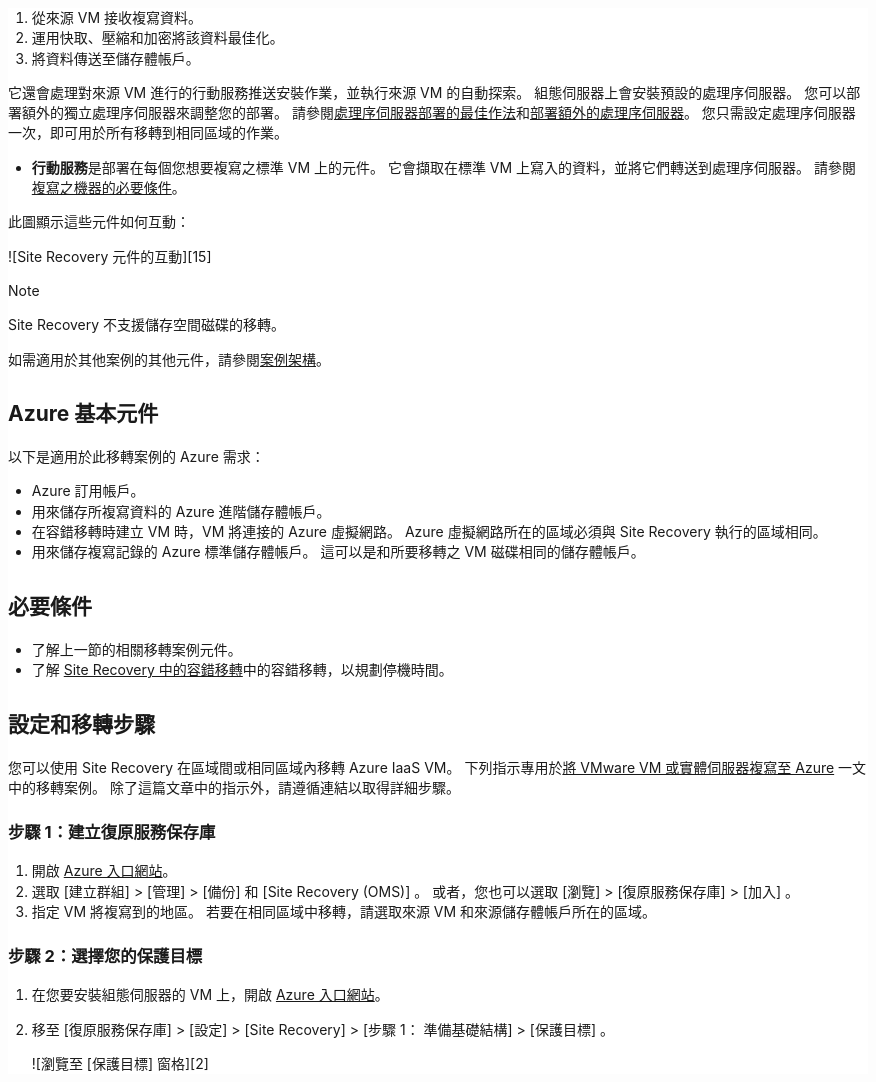   1. 從來源 VM 接收複寫資料。
  2. 運用快取、壓縮和加密將該資料最佳化。
  3. 將資料傳送至儲存體帳戶。 

  它還會處理對來源 VM 進行的行動服務推送安裝作業，並執行來源 VM 的自動探索。 組態伺服器上會安裝預設的處理序伺服器。 您可以部署額外的獨立處理序伺服器來調整您的部署。 請參閱[處理序伺服器部署的最佳作法](https://azure.microsoft.com/blog/best-practices-for-process-server-deployment-when-protecting-vmware-and-physical-workloads-with-azure-site-recovery/)和[部署額外的處理序伺服器](../../site-recovery/site-recovery-plan-capacity-vmware.md#deploy-additional-process-servers)。 您只需設定處理序伺服器一次，即可用於所有移轉到相同區域的作業。

* **行動服務**是部署在每個您想要複寫之標準 VM 上的元件。 它會擷取在標準 VM 上寫入的資料，並將它們轉送到處理序伺服器。 請參閱[複寫之機器的必要條件](../../site-recovery/vmware-walkthrough-overview.md)。

此圖顯示這些元件如何互動：

![Site Recovery 元件的互動][15]

> [!NOTE]
> Site Recovery 不支援儲存空間磁碟的移轉。

如需適用於其他案例的其他元件，請參閱[案例架構](../../site-recovery/vmware-walkthrough-overview.md)。

## <a name="azure-essentials"></a>Azure 基本元件

以下是適用於此移轉案例的 Azure 需求：

* Azure 訂用帳戶。
* 用來儲存所複寫資料的 Azure 進階儲存體帳戶。
* 在容錯移轉時建立 VM 時，VM 將連接的 Azure 虛擬網路。 Azure 虛擬網路所在的區域必須與 Site Recovery 執行的區域相同。
* 用來儲存複寫記錄的 Azure 標準儲存體帳戶。 這可以是和所要移轉之 VM 磁碟相同的儲存體帳戶。

## <a name="prerequisites"></a>必要條件

* 了解上一節的相關移轉案例元件。
* 了解 [Site Recovery 中的容錯移轉](../../site-recovery/site-recovery-failover.md)中的容錯移轉，以規劃停機時間。

## <a name="setup-and-migration-steps"></a>設定和移轉步驟

您可以使用 Site Recovery 在區域間或相同區域內移轉 Azure IaaS VM。 下列指示專用於[將 VMware VM 或實體伺服器複寫至 Azure](../../site-recovery/vmware-walkthrough-overview.md) 一文中的移轉案例。 除了這篇文章中的指示外，請遵循連結以取得詳細步驟。

### <a name="step-1-create-a-recovery-services-vault"></a>步驟 1：建立復原服務保存庫

1. 開啟 [Azure 入口網站](https://portal.azure.com)。
2. 選取 [建立群組]   > [管理]   > [備份]  和 [Site Recovery (OMS)]  。 或者，您也可以選取 [瀏覽]   > [復原服務保存庫]   > [加入]  。 
3. 指定 VM 將複寫到的地區。 若要在相同區域中移轉，請選取來源 VM 和來源儲存體帳戶所在的區域。 

### <a name="step-2-choose-your-protection-goals"></a>步驟 2：選擇您的保護目標 

1. 在您要安裝組態伺服器的 VM 上，開啟 [Azure 入口網站](https://portal.azure.com)。
2. 移至 [復原服務保存庫]   > [設定]   > [Site Recovery]   > [步驟 1：  準備基礎結構] > [保護目標]  。

   ![瀏覽至 [保護目標] 窗格][2]
